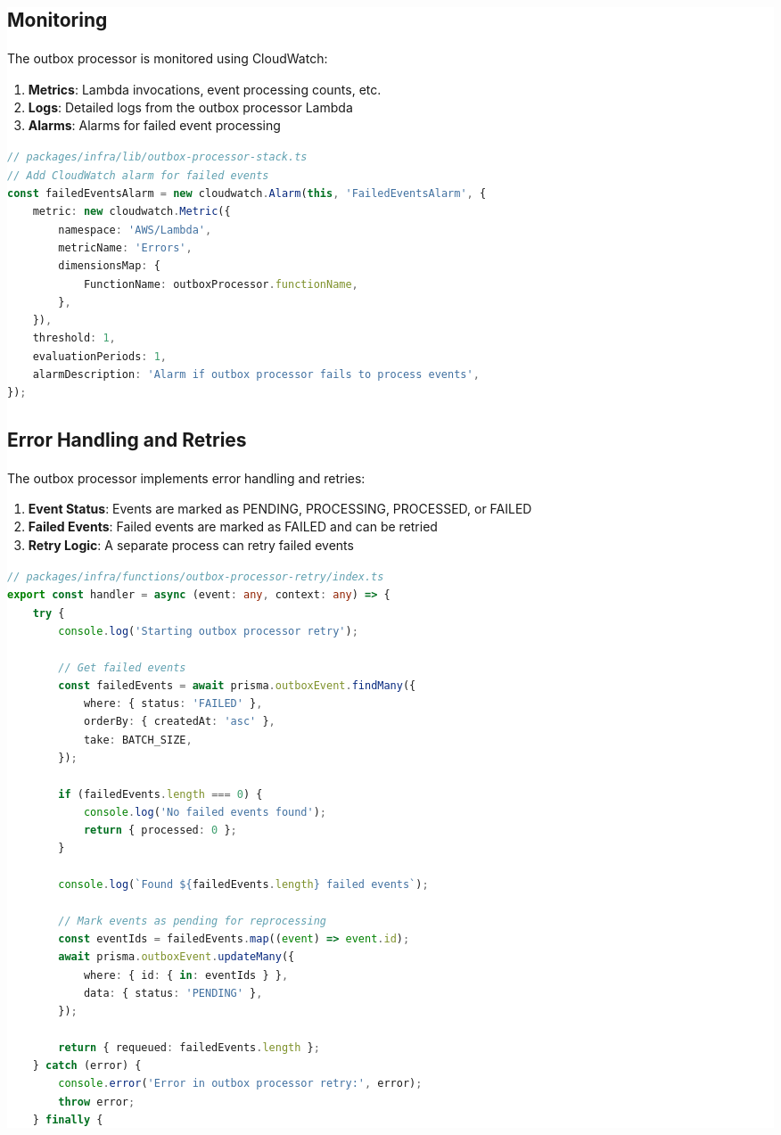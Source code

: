 ## Monitoring

The outbox processor is monitored using CloudWatch:

1. **Metrics**: Lambda invocations, event processing counts, etc.
2. **Logs**: Detailed logs from the outbox processor Lambda
3. **Alarms**: Alarms for failed event processing

```typescript
// packages/infra/lib/outbox-processor-stack.ts
// Add CloudWatch alarm for failed events
const failedEventsAlarm = new cloudwatch.Alarm(this, 'FailedEventsAlarm', {
    metric: new cloudwatch.Metric({
        namespace: 'AWS/Lambda',
        metricName: 'Errors',
        dimensionsMap: {
            FunctionName: outboxProcessor.functionName,
        },
    }),
    threshold: 1,
    evaluationPeriods: 1,
    alarmDescription: 'Alarm if outbox processor fails to process events',
});
```

## Error Handling and Retries

The outbox processor implements error handling and retries:

1. **Event Status**: Events are marked as PENDING, PROCESSING, PROCESSED, or FAILED
2. **Failed Events**: Failed events are marked as FAILED and can be retried
3. **Retry Logic**: A separate process can retry failed events

```typescript
// packages/infra/functions/outbox-processor-retry/index.ts
export const handler = async (event: any, context: any) => {
    try {
        console.log('Starting outbox processor retry');

        // Get failed events
        const failedEvents = await prisma.outboxEvent.findMany({
            where: { status: 'FAILED' },
            orderBy: { createdAt: 'asc' },
            take: BATCH_SIZE,
        });

        if (failedEvents.length === 0) {
            console.log('No failed events found');
            return { processed: 0 };
        }

        console.log(`Found ${failedEvents.length} failed events`);

        // Mark events as pending for reprocessing
        const eventIds = failedEvents.map((event) => event.id);
        await prisma.outboxEvent.updateMany({
            where: { id: { in: eventIds } },
            data: { status: 'PENDING' },
        });

        return { requeued: failedEvents.length };
    } catch (error) {
        console.error('Error in outbox processor retry:', error);
        throw error;
    } finally {
```